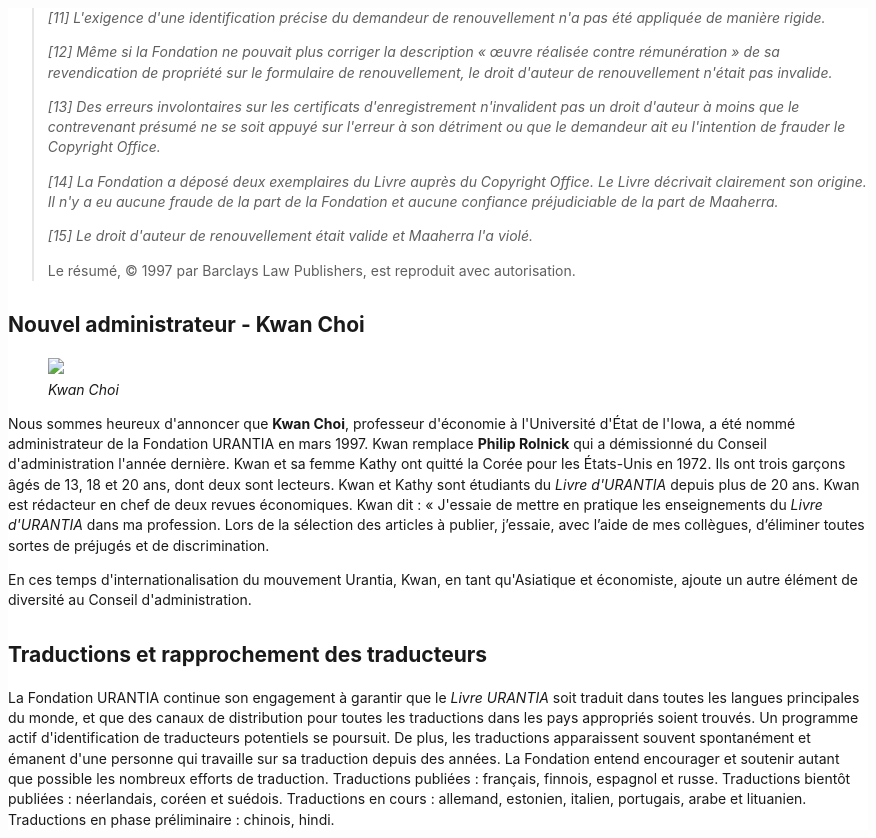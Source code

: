 > _\[11\] L'exigence d'une identification précise du demandeur de renouvellement n'a pas été appliquée de manière rigide._
> 
> _\[12\] Même si la Fondation ne pouvait plus corriger la description « œuvre réalisée contre rémunération » de sa revendication de propriété sur le formulaire de renouvellement, le droit d'auteur de renouvellement n'était pas invalide._
> 
> _\[13\] Des erreurs involontaires sur les certificats d'enregistrement n'invalident pas un droit d'auteur à moins que le contrevenant présumé ne se soit appuyé sur l'erreur à son détriment ou que le demandeur ait eu l'intention de frauder le Copyright Office._
> 
> _\[14\] La Fondation a déposé deux exemplaires du Livre auprès du Copyright Office. Le Livre décrivait clairement son origine. Il n'y a eu aucune fraude de la part de la Fondation et aucune confiance préjudiciable de la part de Maaherra._
> 
> _\[15\] Le droit d'auteur de renouvellement était valide et Maaherra l'a violé._
> 
> Le résumé, © 1997 par Barclays Law Publishers, est reproduit avec autorisation.


## Nouvel administrateur - Kwan Choi

<figure id="Figure_1" class="image urantiapedia image-style-align-right">
<img src="/image/article/UF_Urantian/Kwan_Choi_300.jpg">
<figcaption><em>Kwan Choi</em></figcaption>
</figure>



Nous sommes heureux d'annoncer que **Kwan Choi**, professeur d'économie à l'Université d'État de l'Iowa, a été nommé administrateur de la Fondation URANTIA en mars 1997. Kwan remplace **Philip Rolnick** qui a démissionné du Conseil d'administration l'année dernière. Kwan et sa femme Kathy ont quitté la Corée pour les États-Unis en 1972. Ils ont trois garçons âgés de 13, 18 et 20 ans, dont deux sont lecteurs. Kwan et Kathy sont étudiants du _Livre d'URANTIA_ depuis plus de 20 ans. Kwan est rédacteur en chef de deux revues économiques. Kwan dit : « J'essaie de mettre en pratique les enseignements du _Livre d'URANTIA_ dans ma profession. Lors de la sélection des articles à publier, j’essaie, avec l’aide de mes collègues, d’éliminer toutes sortes de préjugés et de discrimination.

En ces temps d'internationalisation du mouvement Urantia, Kwan, en tant qu'Asiatique et économiste, ajoute un autre élément de diversité au Conseil d'administration.
<br style="clear:both;"/>

## Traductions et rapprochement des traducteurs

La Fondation URANTIA continue son engagement à garantir que le _Livre URANTIA_ soit traduit dans toutes les langues principales du monde, et que des canaux de distribution pour toutes les traductions dans les pays appropriés soient trouvés. Un programme actif d'identification de traducteurs potentiels se poursuit. De plus, les traductions apparaissent souvent spontanément et émanent d'une personne qui travaille sur sa traduction depuis des années. La Fondation entend encourager et soutenir autant que possible les nombreux efforts de traduction. Traductions publiées : français, finnois, espagnol et russe. Traductions bientôt publiées : néerlandais, coréen et suédois. Traductions en cours : allemand, estonien, italien, portugais, arabe et lituanien. Traductions en phase préliminaire : chinois, hindi.
